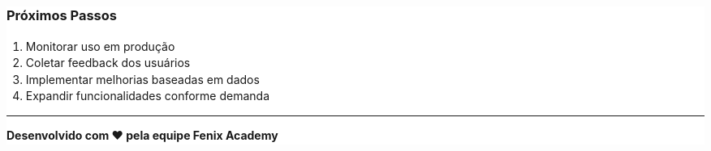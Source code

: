 ### Próximos Passos
1. Monitorar uso em produção
2. Coletar feedback dos usuários
3. Implementar melhorias baseadas em dados
4. Expandir funcionalidades conforme demanda

---

**Desenvolvido com ❤️ pela equipe Fenix Academy**




